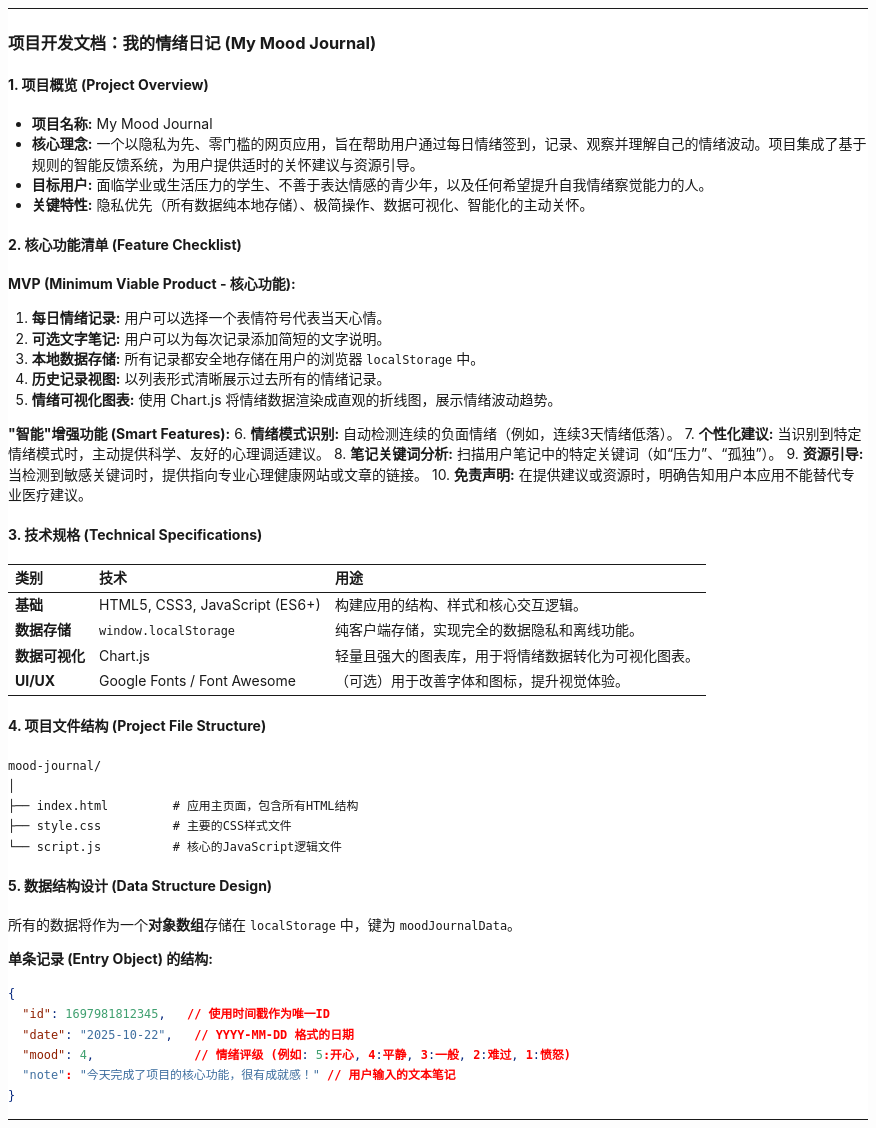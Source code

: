 
---

### **项目开发文档：我的情绪日记 (My Mood Journal)**

#### **1. 项目概览 (Project Overview)**

*   **项目名称:** My Mood Journal
*   **核心理念:** 一个以隐私为先、零门槛的网页应用，旨在帮助用户通过每日情绪签到，记录、观察并理解自己的情绪波动。项目集成了基于规则的智能反馈系统，为用户提供适时的关怀建议与资源引导。
*   **目标用户:** 面临学业或生活压力的学生、不善于表达情感的青少年，以及任何希望提升自我情绪察觉能力的人。
*   **关键特性:** 隐私优先（所有数据纯本地存储）、极简操作、数据可视化、智能化的主动关怀。

#### **2. 核心功能清单 (Feature Checklist)**

**MVP (Minimum Viable Product - 核心功能):**
1.  **每日情绪记录:** 用户可以选择一个表情符号代表当天心情。
2.  **可选文字笔记:** 用户可以为每次记录添加简短的文字说明。
3.  **本地数据存储:** 所有记录都安全地存储在用户的浏览器 `localStorage` 中。
4.  **历史记录视图:** 以列表形式清晰展示过去所有的情绪记录。
5.  **情绪可视化图表:** 使用 Chart.js 将情绪数据渲染成直观的折线图，展示情绪波动趋势。

**"智能"增强功能 (Smart Features):**
6.  **情绪模式识别:** 自动检测连续的负面情绪（例如，连续3天情绪低落）。
7.  **个性化建议:** 当识别到特定情绪模式时，主动提供科学、友好的心理调适建议。
8.  **笔记关键词分析:** 扫描用户笔记中的特定关键词（如“压力”、“孤独”）。
9.  **资源引导:** 当检测到敏感关键词时，提供指向专业心理健康网站或文章的链接。
10. **免责声明:** 在提供建议或资源时，明确告知用户本应用不能替代专业医疗建议。

#### **3. 技术规格 (Technical Specifications)**

| 类别 | 技术 | 用途 |
| :--- | :--- | :--- |
| **基础** | HTML5, CSS3, JavaScript (ES6+) | 构建应用的结构、样式和核心交互逻辑。 |
| **数据存储** | `window.localStorage` | 纯客户端存储，实现完全的数据隐私和离线功能。 |
| **数据可视化**| Chart.js | 轻量且强大的图表库，用于将情绪数据转化为可视化图表。 |
| **UI/UX** | Google Fonts / Font Awesome | （可选）用于改善字体和图标，提升视觉体验。 |

#### **4. 项目文件结构 (Project File Structure)**

```
mood-journal/
│
├── index.html         # 应用主页面，包含所有HTML结构
├── style.css          # 主要的CSS样式文件
└── script.js          # 核心的JavaScript逻辑文件
```

#### **5. 数据结构设计 (Data Structure Design)**

所有的数据将作为一个**对象数组**存储在 `localStorage` 中，键为 `moodJournalData`。

**单条记录 (Entry Object) 的结构:**
```json
{
  "id": 1697981812345,   // 使用时间戳作为唯一ID
  "date": "2025-10-22",   // YYYY-MM-DD 格式的日期
  "mood": 4,              // 情绪评级 (例如: 5:开心, 4:平静, 3:一般, 2:难过, 1:愤怒)
  "note": "今天完成了项目的核心功能，很有成就感！" // 用户输入的文本笔记
}
```

---